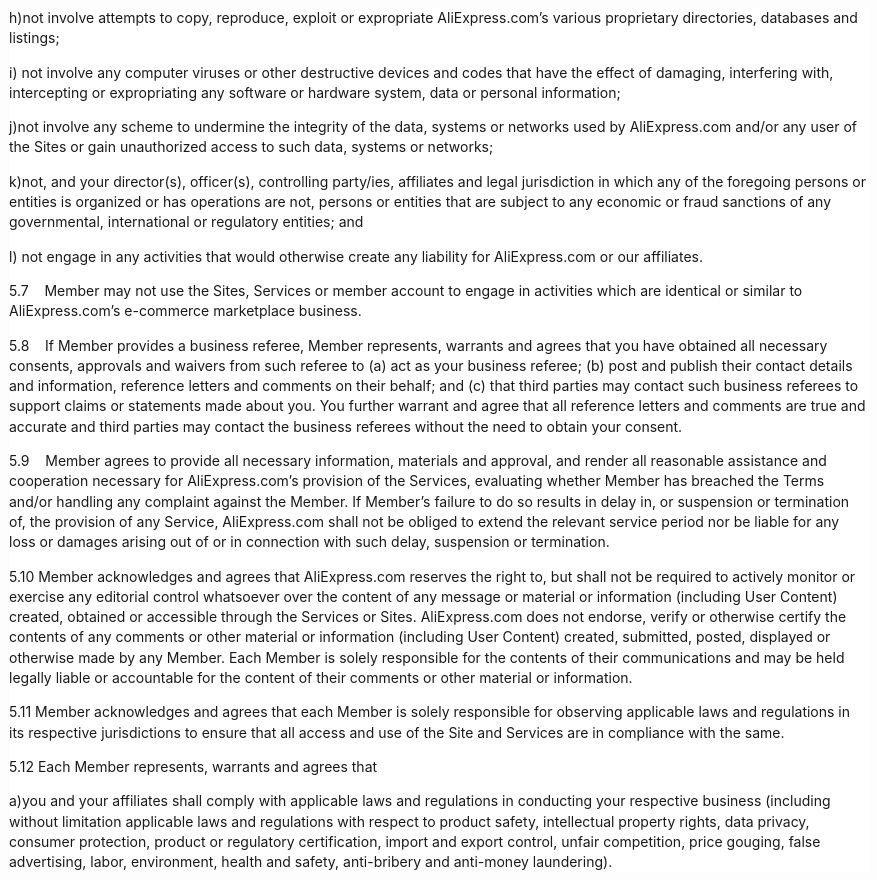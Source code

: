h)not involve attempts to copy, reproduce, exploit or expropriate AliExpress.com’s various proprietary directories, databases and listings;

i) not involve any computer viruses or other destructive devices and codes that have the effect of damaging, interfering with, intercepting or expropriating any software or hardware system, data or personal information;

j)not involve any scheme to undermine the integrity of the data, systems or networks used by AliExpress.com and/or any user of the Sites or gain unauthorized access to such data, systems or networks;

k)not, and your director(s), officer(s), controlling party/ies, affiliates and legal jurisdiction in which any of the foregoing persons or entities is organized or has operations are not, persons or entities that are subject to any economic or fraud sanctions of any governmental, international or regulatory entities; and

l) not engage in any activities that would otherwise create any liability for AliExpress.com or our affiliates.

5.7    Member may not use the Sites, Services or member account to engage in activities which are identical or similar to AliExpress.com’s e-commerce marketplace business. 

5.8    If Member provides a business referee, Member represents, warrants and agrees that you have obtained all necessary consents, approvals and waivers from such referee to (a) act as your business referee; (b) post and publish their contact details and information, reference letters and comments on their behalf; and (c) that third parties may contact such business referees to support claims or statements made about you. You further warrant and agree that all reference letters and comments are true and accurate and third parties may contact the business referees without the need to obtain your consent. 

5.9    Member agrees to provide all necessary information, materials and approval, and render all reasonable assistance and cooperation necessary for AliExpress.com’s provision of the Services, evaluating whether Member has breached the Terms and/or handling any complaint against the Member. If Member’s failure to do so results in delay in, or suspension or termination of, the provision of any Service, AliExpress.com shall not be obliged to extend the relevant service period nor be liable for any loss or damages arising out of or in connection with such delay, suspension or termination. 

5.10 Member acknowledges and agrees that AliExpress.com reserves the right to, but shall not be required to actively monitor or exercise any editorial control whatsoever over the content of any message or material or information (including User Content) created, obtained or accessible through the Services or Sites. AliExpress.com does not endorse, verify or otherwise certify the contents of any comments or other material or information (including User Content) created, submitted, posted, displayed or otherwise made by any Member. Each Member is solely responsible for the contents of their communications and may be held legally liable or accountable for the content of their comments or other material or information. 

5.11 Member acknowledges and agrees that each Member is solely responsible for observing applicable laws and regulations in its respective jurisdictions to ensure that all access and use of the Site and Services are in compliance with the same.

5.12 Each Member represents, warrants and agrees that 

a)you and your affiliates shall comply with applicable laws and regulations in conducting your respective business (including without limitation applicable laws and regulations with respect to product safety, intellectual property rights, data privacy, consumer protection, product or regulatory certification, import and export control, unfair competition, price gouging, false advertising, labor, environment, health and safety, anti-bribery and anti-money laundering).
